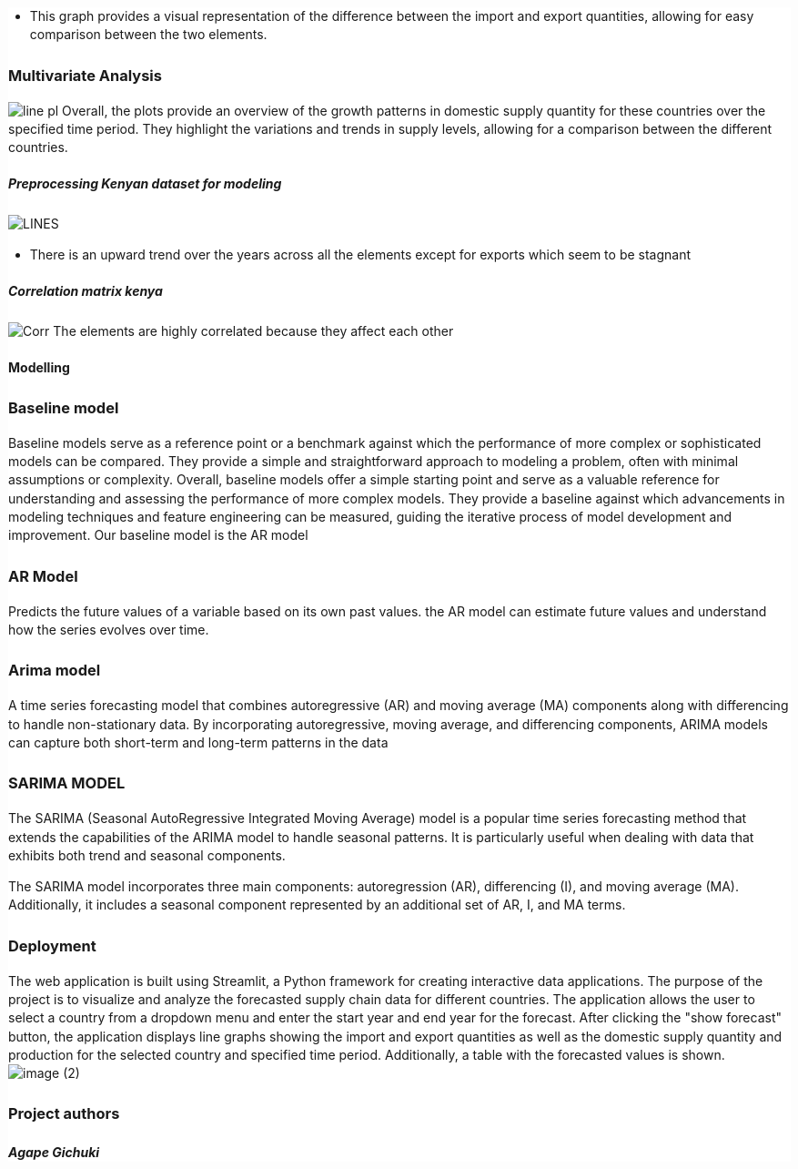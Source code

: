 - This graph provides a visual representation of the difference between the import and export quantities, allowing for easy comparison between the two elements.
### Multivariate Analysis
![line pl](https://github.com/Muramati/FAOStat-Dataset-Time-Series/assets/99483846/9b7136a5-289a-42e5-991b-daf69090359a)
Overall, the plots provide an overview of the growth patterns in domestic supply quantity for these countries over the specified time period. They highlight the variations and trends in supply levels, allowing for a comparison between the different countries.
##### Preprocessing Kenyan dataset for  modeling  

![LINES](https://github.com/Muramati/FAOStat-Dataset-Time-Series/assets/99483846/a149e6be-0b2b-4340-9d4b-072a4284d44d)

- There is an upward trend over the years across all the elements except for exports which seem to be stagnant
##### Correlation matrix kenya

![Corr](https://github.com/Muramati/FAOStat-Dataset-Time-Series/assets/99483846/df7050f0-2136-4df5-b135-78b641290021)
The elements are highly correlated because they affect each other
#### Modelling 
### Baseline model
Baseline models serve as a reference point or a benchmark against which the performance of more complex or sophisticated models can be compared. They provide a simple and straightforward approach to modeling a problem, often with minimal assumptions or complexity.
Overall, baseline models offer a simple starting point and serve as a valuable reference for understanding and assessing the performance of more complex models. They provide a baseline against which advancements in modeling techniques and feature engineering can be measured, guiding the iterative process of model development and improvement.
Our baseline model is the AR model 
### AR Model 
Predicts the future values of a variable based on its own past values. the AR model can estimate future values and understand how the series evolves over time.
### Arima model 
A time series forecasting model that combines autoregressive (AR) and moving average (MA) components along with differencing to handle non-stationary data. By incorporating autoregressive, moving average, and differencing components, ARIMA models can capture both short-term and long-term patterns in the data

### SARIMA MODEL 
The SARIMA (Seasonal AutoRegressive Integrated Moving Average) model is a popular time series forecasting method that extends the capabilities of the ARIMA model to handle seasonal patterns. It is particularly useful when dealing with data that exhibits both trend and seasonal components.

The SARIMA model incorporates three main components: autoregression (AR), differencing (I), and moving average (MA). Additionally, it includes a seasonal component represented by an additional set of AR, I, and MA terms.

### Deployment 
The web application is built using Streamlit, a Python framework for creating interactive data applications. The purpose of the project is to visualize and analyze the forecasted supply chain data for different countries.
The application allows the user to select a country from a dropdown menu and enter the start year and end year for the forecast. After clicking the "show forecast" button, the application displays line graphs showing the import and export quantities as well as the domestic supply quantity and production for the selected country and specified time period. Additionally, a table with the forecasted values is shown.
  ![image (2)](https://github.com/Muramati/FAOStat-Dataset-Time-Series/assets/99483846/11432c70-c3ef-4945-9689-b49acc6e6374)
### Project authors 
##### Agape Gichuki